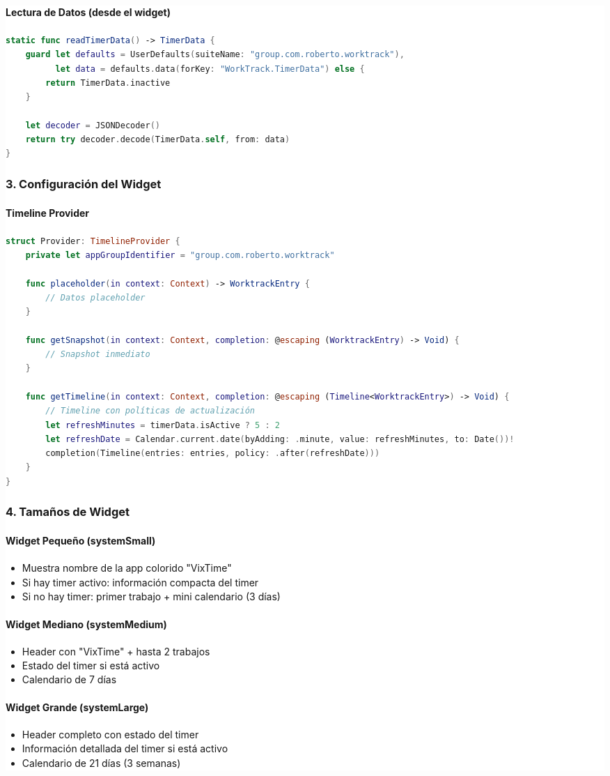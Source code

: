 #### Lectura de Datos (desde el widget)
```swift
static func readTimerData() -> TimerData {
    guard let defaults = UserDefaults(suiteName: "group.com.roberto.worktrack"),
          let data = defaults.data(forKey: "WorkTrack.TimerData") else {
        return TimerData.inactive
    }
    
    let decoder = JSONDecoder()
    return try decoder.decode(TimerData.self, from: data)
}
```

### 3. Configuración del Widget

#### Timeline Provider
```swift
struct Provider: TimelineProvider {
    private let appGroupIdentifier = "group.com.roberto.worktrack"
    
    func placeholder(in context: Context) -> WorktrackEntry {
        // Datos placeholder
    }
    
    func getSnapshot(in context: Context, completion: @escaping (WorktrackEntry) -> Void) {
        // Snapshot inmediato
    }
    
    func getTimeline(in context: Context, completion: @escaping (Timeline<WorktrackEntry>) -> Void) {
        // Timeline con políticas de actualización
        let refreshMinutes = timerData.isActive ? 5 : 2
        let refreshDate = Calendar.current.date(byAdding: .minute, value: refreshMinutes, to: Date())!
        completion(Timeline(entries: entries, policy: .after(refreshDate)))
    }
}
```

### 4. Tamaños de Widget

#### Widget Pequeño (systemSmall)
- Muestra nombre de la app colorido "VixTime"
- Si hay timer activo: información compacta del timer
- Si no hay timer: primer trabajo + mini calendario (3 días)

#### Widget Mediano (systemMedium)  
- Header con "VixTime" + hasta 2 trabajos
- Estado del timer si está activo
- Calendario de 7 días

#### Widget Grande (systemLarge)
- Header completo con estado del timer
- Información detallada del timer si está activo
- Calendario de 21 días (3 semanas)
